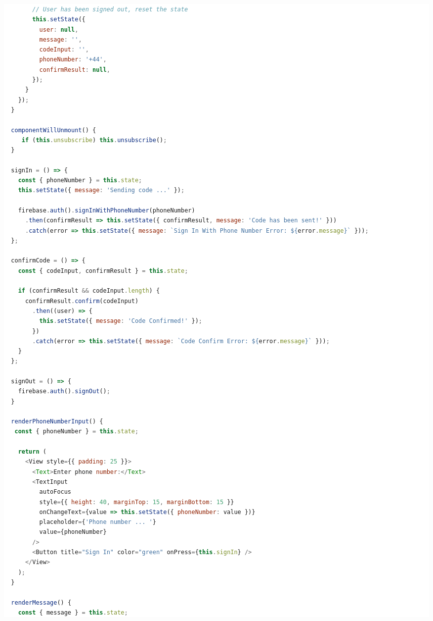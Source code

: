 ```js
        // User has been signed out, reset the state
        this.setState({
          user: null,
          message: '',
          codeInput: '',
          phoneNumber: '+44',
          confirmResult: null,
        });
      }
    });
  }

  componentWillUnmount() {
     if (this.unsubscribe) this.unsubscribe();
  }

  signIn = () => {
    const { phoneNumber } = this.state;
    this.setState({ message: 'Sending code ...' });

    firebase.auth().signInWithPhoneNumber(phoneNumber)
      .then(confirmResult => this.setState({ confirmResult, message: 'Code has been sent!' }))
      .catch(error => this.setState({ message: `Sign In With Phone Number Error: ${error.message}` }));
  };

  confirmCode = () => {
    const { codeInput, confirmResult } = this.state;

    if (confirmResult && codeInput.length) {
      confirmResult.confirm(codeInput)
        .then((user) => {
          this.setState({ message: 'Code Confirmed!' });
        })
        .catch(error => this.setState({ message: `Code Confirm Error: ${error.message}` }));
    }
  };

  signOut = () => {
    firebase.auth().signOut();
  }

  renderPhoneNumberInput() {
   const { phoneNumber } = this.state;

    return (
      <View style={{ padding: 25 }}>
        <Text>Enter phone number:</Text>
        <TextInput
          autoFocus
          style={{ height: 40, marginTop: 15, marginBottom: 15 }}
          onChangeText={value => this.setState({ phoneNumber: value })}
          placeholder={'Phone number ... '}
          value={phoneNumber}
        />
        <Button title="Sign In" color="green" onPress={this.signIn} />
      </View>
    );
  }

  renderMessage() {
    const { message } = this.state;

```